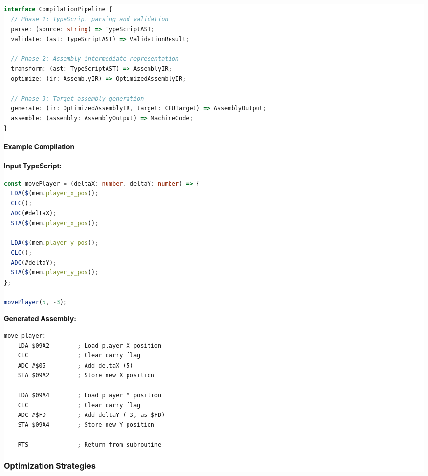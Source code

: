 ```typescript
interface CompilationPipeline {
  // Phase 1: TypeScript parsing and validation
  parse: (source: string) => TypeScriptAST;
  validate: (ast: TypeScriptAST) => ValidationResult;
  
  // Phase 2: Assembly intermediate representation
  transform: (ast: TypeScriptAST) => AssemblyIR;
  optimize: (ir: AssemblyIR) => OptimizedAssemblyIR;
  
  // Phase 3: Target assembly generation
  generate: (ir: OptimizedAssemblyIR, target: CPUTarget) => AssemblyOutput;
  assemble: (assembly: AssemblyOutput) => MachineCode;
}
```

#### **Example Compilation**

**Input TypeScript:**
```typescript
const movePlayer = (deltaX: number, deltaY: number) => {
  LDA($(mem.player_x_pos));
  CLC();
  ADC(#deltaX);
  STA($(mem.player_x_pos));
  
  LDA($(mem.player_y_pos));
  CLC();
  ADC(#deltaY);
  STA($(mem.player_y_pos));
};

movePlayer(5, -3);
```

**Generated Assembly:**
```assembly
move_player:
    LDA $09A2        ; Load player X position
    CLC              ; Clear carry flag
    ADC #$05         ; Add deltaX (5)
    STA $09A2        ; Store new X position
    
    LDA $09A4        ; Load player Y position  
    CLC              ; Clear carry flag
    ADC #$FD         ; Add deltaY (-3, as $FD)
    STA $09A4        ; Store new Y position
    
    RTS              ; Return from subroutine
```

### **Optimization Strategies**
